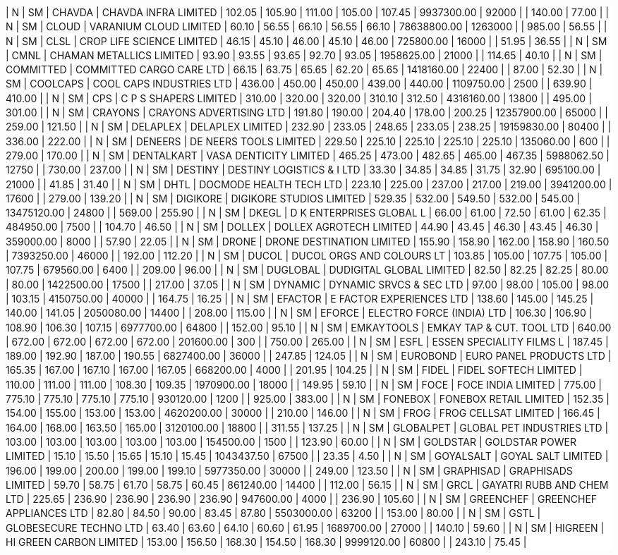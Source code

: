 | N | SM | CHAVDA | CHAVDA INFRA LIMITED | 102.05 | 105.90 | 111.00 | 105.00 | 107.45 | 9937300.00 | 92000 |  | 140.00 | 77.00 |
| N | SM | CLOUD | VARANIUM CLOUD LIMITED | 60.10 | 56.55 | 66.10 | 56.55 | 66.10 | 78638800.00 | 1263000 |  | 985.00 | 56.55 |
| N | SM | CLSL | CROP LIFE SCIENCE LIMITED | 46.15 | 45.10 | 46.00 | 45.10 | 46.00 | 725800.00 | 16000 |  | 51.95 | 36.55 |
| N | SM | CMNL | CHAMAN METALLICS LIMITED | 93.90 | 93.55 | 93.65 | 92.70 | 93.05 | 1958625.00 | 21000 |  | 114.65 | 40.10 |
| N | SM | COMMITTED | COMMITTED CARGO CARE LTD | 66.15 | 63.75 | 65.65 | 62.20 | 65.65 | 1418160.00 | 22400 |  | 87.00 | 52.30 |
| N | SM | COOLCAPS | COOL CAPS INDUSTRIES LTD | 436.00 | 450.00 | 450.00 | 439.00 | 440.00 | 1109750.00 | 2500 |  | 639.90 | 410.00 |
| N | SM | CPS | C P S SHAPERS LIMITED | 310.00 | 320.00 | 320.00 | 310.10 | 312.50 | 4316160.00 | 13800 |  | 495.00 | 301.00 |
| N | SM | CRAYONS | CRAYONS ADVERTISING LTD | 191.80 | 190.00 | 204.40 | 178.00 | 200.25 | 12357900.00 | 65000 |  | 259.00 | 121.50 |
| N | SM | DELAPLEX | DELAPLEX LIMITED | 232.90 | 233.05 | 248.65 | 233.05 | 238.25 | 19159830.00 | 80400 |  | 336.00 | 222.00 |
| N | SM | DENEERS | DE NEERS TOOLS LIMITED | 229.50 | 225.10 | 225.10 | 225.10 | 225.10 | 135060.00 | 600 |  | 279.00 | 170.00 |
| N | SM | DENTALKART | VASA DENTICITY LIMITED | 465.25 | 473.00 | 482.65 | 465.00 | 467.35 | 5988062.50 | 12750 |  | 730.00 | 237.00 |
| N | SM | DESTINY | DESTINY LOGISTICS & I LTD | 33.30 | 34.85 | 34.85 | 31.75 | 32.90 | 695100.00 | 21000 |  | 41.85 | 31.40 |
| N | SM | DHTL | DOCMODE HEALTH TECH LTD | 223.10 | 225.00 | 237.00 | 217.00 | 219.00 | 3941200.00 | 17600 |  | 279.00 | 139.20 |
| N | SM | DIGIKORE | DIGIKORE STUDIOS LIMITED | 529.35 | 532.00 | 549.50 | 532.00 | 545.00 | 13475120.00 | 24800 |  | 569.00 | 255.90 |
| N | SM | DKEGL | D K ENTERPRISES GLOBAL L | 66.00 | 61.00 | 72.50 | 61.00 | 62.35 | 484950.00 | 7500 |  | 104.70 | 46.50 |
| N | SM | DOLLEX | DOLLEX AGROTECH LIMITED | 44.90 | 43.45 | 46.30 | 43.45 | 46.30 | 359000.00 | 8000 |  | 57.90 | 22.05 |
| N | SM | DRONE | DRONE DESTINATION LIMITED | 155.90 | 158.90 | 162.00 | 158.90 | 160.50 | 7393250.00 | 46000 |  | 192.00 | 112.20 |
| N | SM | DUCOL | DUCOL ORGS AND COLOURS LT | 103.85 | 105.00 | 107.75 | 105.00 | 107.75 | 679560.00 | 6400 |  | 209.00 | 96.00 |
| N | SM | DUGLOBAL | DUDIGITAL GLOBAL LIMITED | 82.50 | 82.25 | 82.25 | 80.00 | 80.00 | 1422500.00 | 17500 |  | 217.00 | 37.05 |
| N | SM | DYNAMIC | DYNAMIC SRVCS & SEC LTD | 97.00 | 98.00 | 105.00 | 98.00 | 103.15 | 4150750.00 | 40000 |  | 164.75 | 16.25 |
| N | SM | EFACTOR | E FACTOR EXPERIENCES LTD | 138.60 | 145.00 | 145.25 | 140.00 | 141.05 | 2050080.00 | 14400 |  | 208.00 | 115.00 |
| N | SM | EFORCE | ELECTRO FORCE (INDIA) LTD | 106.30 | 106.90 | 108.90 | 106.30 | 107.15 | 6977700.00 | 64800 |  | 152.00 | 95.10 |
| N | SM | EMKAYTOOLS | EMKAY TAP & CUT. TOOL LTD | 640.00 | 672.00 | 672.00 | 672.00 | 672.00 | 201600.00 | 300 |  | 750.00 | 265.00 |
| N | SM | ESFL | ESSEN SPECIALITY FILMS L | 187.45 | 189.00 | 192.90 | 187.00 | 190.55 | 6827400.00 | 36000 |  | 247.85 | 124.05 |
| N | SM | EUROBOND | EURO PANEL PRODUCTS LTD | 165.35 | 167.00 | 167.10 | 167.00 | 167.05 | 668200.00 | 4000 |  | 201.95 | 104.25 |
| N | SM | FIDEL | FIDEL SOFTECH LIMITED | 110.00 | 111.00 | 111.00 | 108.30 | 109.35 | 1970900.00 | 18000 |  | 149.95 | 59.10 |
| N | SM | FOCE | FOCE INDIA LIMITED | 775.00 | 775.10 | 775.10 | 775.10 | 775.10 | 930120.00 | 1200 |  | 925.00 | 383.00 |
| N | SM | FONEBOX | FONEBOX RETAIL LIMITED | 152.35 | 154.00 | 155.00 | 153.00 | 153.00 | 4620200.00 | 30000 |  | 210.00 | 146.00 |
| N | SM | FROG | FROG CELLSAT LIMITED | 166.45 | 164.00 | 168.00 | 163.50 | 165.00 | 3120100.00 | 18800 |  | 311.55 | 137.25 |
| N | SM | GLOBALPET | GLOBAL PET INDUSTRIES LTD | 103.00 | 103.00 | 103.00 | 103.00 | 103.00 | 154500.00 | 1500 |  | 123.90 | 60.00 |
| N | SM | GOLDSTAR | GOLDSTAR POWER LIMITED | 15.10 | 15.50 | 15.65 | 15.10 | 15.45 | 1043437.50 | 67500 |  | 23.35 | 4.50 |
| N | SM | GOYALSALT | GOYAL SALT LIMITED | 196.00 | 199.00 | 200.00 | 199.00 | 199.10 | 5977350.00 | 30000 |  | 249.00 | 123.50 |
| N | SM | GRAPHISAD | GRAPHISADS LIMITED | 59.70 | 58.75 | 61.70 | 58.75 | 60.45 | 861240.00 | 14400 |  | 112.00 | 56.15 |
| N | SM | GRCL | GAYATRI RUBB AND CHEM LTD | 225.65 | 236.90 | 236.90 | 236.90 | 236.90 | 947600.00 | 4000 |  | 236.90 | 105.60 |
| N | SM | GREENCHEF | GREENCHEF APPLIANCES LTD | 82.80 | 84.50 | 90.00 | 83.45 | 87.80 | 5503000.00 | 63200 |  | 153.00 | 80.00 |
| N | SM | GSTL | GLOBESECURE TECHNO LTD | 63.40 | 63.60 | 64.10 | 60.60 | 61.95 | 1689700.00 | 27000 |  | 140.10 | 59.60 |
| N | SM | HIGREEN | HI GREEN CARBON LIMITED | 153.00 | 156.50 | 168.30 | 154.50 | 168.30 | 9999120.00 | 60800 |  | 243.10 | 75.45 |
